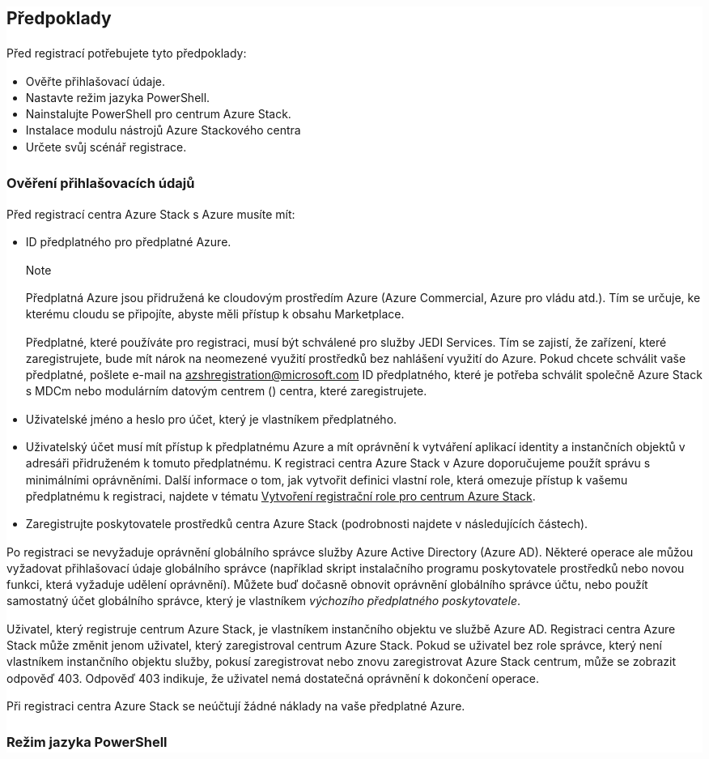 ## <a name="prerequisites"></a>Předpoklady

Před registrací potřebujete tyto předpoklady:

- Ověřte přihlašovací údaje.
- Nastavte režim jazyka PowerShell.
- Nainstalujte PowerShell pro centrum Azure Stack.
- Instalace modulu nástrojů Azure Stackového centra
- Určete svůj scénář registrace.

### <a name="verify-your-credentials"></a>Ověření přihlašovacích údajů

Před registrací centra Azure Stack s Azure musíte mít:

- ID předplatného pro předplatné Azure.  

    > [!Note]  
    > Předplatná Azure jsou přidružená ke cloudovým prostředím Azure (Azure Commercial, Azure pro vládu atd.). Tím se určuje, ke kterému cloudu se připojíte, abyste měli přístup k obsahu Marketplace.
    > 
    > Předplatné, které používáte pro registraci, musí být schválené pro služby JEDI Services. Tím se zajistí, že zařízení, které zaregistrujete, bude mít nárok na neomezené využití prostředků bez nahlášení využití do Azure. Pokud chcete schválit vaše předplatné, pošlete e-mail na azshregistration@microsoft.com ID předplatného, které je potřeba schválit společně Azure Stack s MDCm nebo modulárním datovým centrem () centra, které zaregistrujete.

- Uživatelské jméno a heslo pro účet, který je vlastníkem předplatného. 
- Uživatelský účet musí mít přístup k předplatnému Azure a mít oprávnění k vytváření aplikací identity a instančních objektů v adresáři přidruženém k tomuto předplatnému. K registraci centra Azure Stack v Azure doporučujeme použít správu s minimálními oprávněními. Další informace o tom, jak vytvořit definici vlastní role, která omezuje přístup k vašemu předplatnému k registraci, najdete v tématu [Vytvoření registrační role pro centrum Azure Stack](../../operator/azure-stack-registration-role.md).
- Zaregistrujte poskytovatele prostředků centra Azure Stack (podrobnosti najdete v následujících částech).

Po registraci se nevyžaduje oprávnění globálního správce služby Azure Active Directory (Azure AD). Některé operace ale můžou vyžadovat přihlašovací údaje globálního správce (například skript instalačního programu poskytovatele prostředků nebo novou funkci, která vyžaduje udělení oprávnění). Můžete buď dočasně obnovit oprávnění globálního správce účtu, nebo použít samostatný účet globálního správce, který je vlastníkem *výchozího předplatného poskytovatele*.

Uživatel, který registruje centrum Azure Stack, je vlastníkem instančního objektu ve službě Azure AD. Registraci centra Azure Stack může změnit jenom uživatel, který zaregistroval centrum Azure Stack. Pokud se uživatel bez role správce, který není vlastníkem instančního objektu služby, pokusí zaregistrovat nebo znovu zaregistrovat Azure Stack centrum, může se zobrazit odpověď 403. Odpověď 403 indikuje, že uživatel nemá dostatečná oprávnění k dokončení operace.

Při registraci centra Azure Stack se neúčtují žádné náklady na vaše předplatné Azure.

### <a name="powershell-language-mode"></a>Režim jazyka PowerShell
